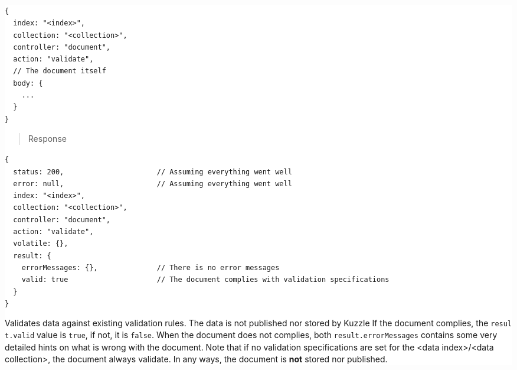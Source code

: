 ```litcoffee
{
  index: "<index>",
  collection: "<collection>",
  controller: "document",
  action: "validate",
  // The document itself
  body: {
    ...
  }
}
```

>Response

```litcoffee
{
  status: 200,                      // Assuming everything went well
  error: null,                      // Assuming everything went well
  index: "<index>",
  collection: "<collection>",
  controller: "document",
  action: "validate",
  volatile: {},
  result: {
    errorMessages: {},              // There is no error messages
    valid: true                     // The document complies with validation specifications
  }  
}
```

Validates data against existing validation rules. The data is not published nor stored by Kuzzle
If the document complies, the `result.valid` value is `true`, if not, it is `false`.
When the document does not complies, both `result.errorMessages` contains some very detailed hints on what is wrong with the document.
Note that if no validation specifications are set for the &lt;data index>/&lt;data collection>, the document always validate.
In any ways, the document is **not** stored nor published.
